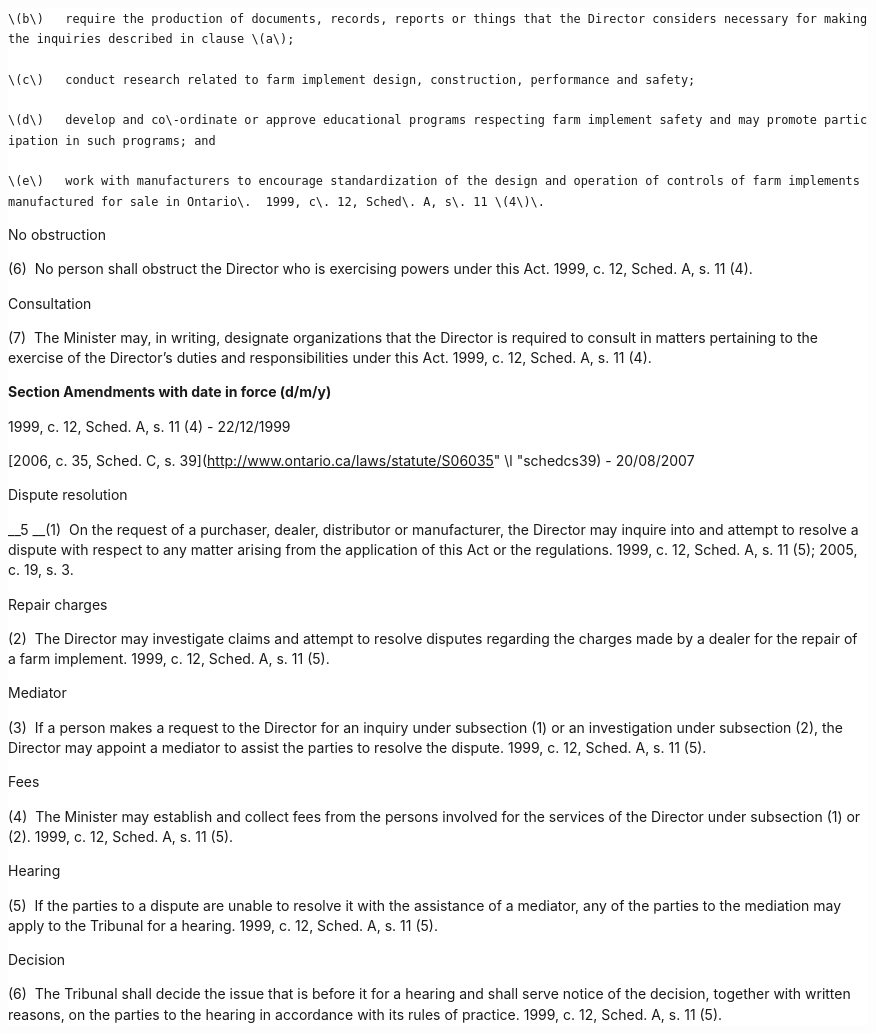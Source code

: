 	\(b\)	require the production of documents, records, reports or things that the Director considers necessary for making the inquiries described in clause \(a\);

	\(c\)	conduct research related to farm implement design, construction, performance and safety;

	\(d\)	develop and co\-ordinate or approve educational programs respecting farm implement safety and may promote participation in such programs; and

	\(e\)	work with manufacturers to encourage standardization of the design and operation of controls of farm implements manufactured for sale in Ontario\.  1999, c\. 12, Sched\. A, s\. 11 \(4\)\.

No obstruction

\(6\)  No person shall obstruct the Director who is exercising powers under this Act\.  1999, c\. 12, Sched\. A, s\. 11 \(4\)\.

Consultation

\(7\)  The Minister may, in writing, designate organizations that the Director is required to consult in matters pertaining to the exercise of the Director’s duties and responsibilities under this Act\.  1999, c\. 12, Sched\. A, s\. 11 \(4\)\.

__Section Amendments with date in force \(d/m/y\)__

1999, c\. 12, Sched\. A, s\. 11 \(4\) \- 22/12/1999

[2006, c\. 35, Sched\. C, s\. 39](http://www.ontario.ca/laws/statute/S06035" \l "schedcs39) \- 20/08/2007

Dispute resolution

<a id="BK5"></a>__5 __\(1\)  On the request of a purchaser, dealer, distributor or manufacturer, the Director may inquire into and attempt to resolve a dispute with respect to any matter arising from the application of this Act or the regulations\.  1999, c\. 12, Sched\. A, s\. 11 \(5\); 2005, c\. 19, s\. 3\.

Repair charges

\(2\)  The Director may investigate claims and attempt to resolve disputes regarding the charges made by a dealer for the repair of a farm implement\.  1999, c\. 12, Sched\. A, s\. 11 \(5\)\.

Mediator

\(3\)  If a person makes a request to the Director for an inquiry under subsection \(1\) or an investigation under subsection \(2\), the Director may appoint a mediator to assist the parties to resolve the dispute\.  1999, c\. 12, Sched\. A, s\. 11 \(5\)\.

Fees

\(4\)  The Minister may establish and collect fees from the persons involved for the services of the Director under subsection \(1\) or \(2\)\.  1999, c\. 12, Sched\. A, s\. 11 \(5\)\.

Hearing 

\(5\)  If the parties to a dispute are unable to resolve it with the assistance of a mediator, any of the parties to the mediation may apply to the Tribunal for a hearing\.  1999, c\. 12, Sched\. A, s\. 11 \(5\)\.

Decision

\(6\)  The Tribunal shall decide the issue that is before it for a hearing and shall serve notice of the decision, together with written reasons, on the parties to the hearing in accordance with its rules of practice\.  1999, c\. 12, Sched\. A, s\. 11 \(5\)\.
